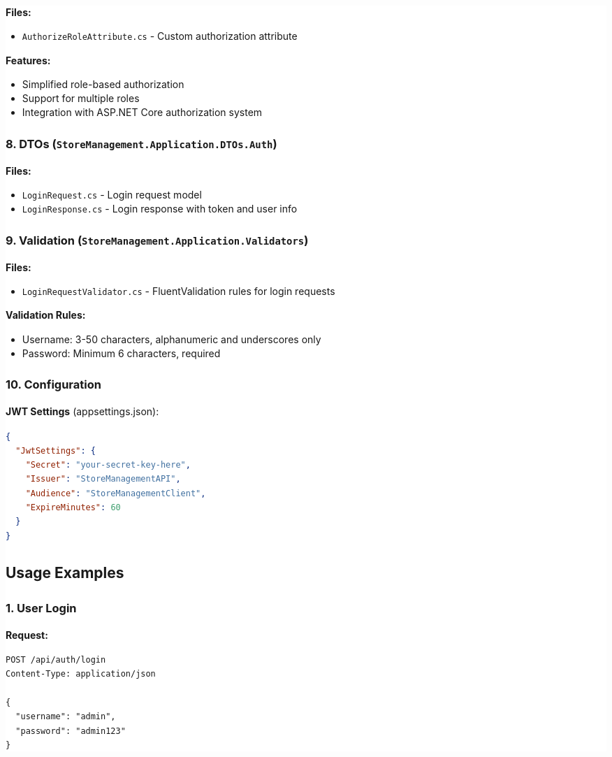 **Files:**

- `AuthorizeRoleAttribute.cs` - Custom authorization attribute

**Features:**

- Simplified role-based authorization
- Support for multiple roles
- Integration with ASP.NET Core authorization system

### 8. DTOs (`StoreManagement.Application.DTOs.Auth`)

**Files:**

- `LoginRequest.cs` - Login request model
- `LoginResponse.cs` - Login response with token and user info

### 9. Validation (`StoreManagement.Application.Validators`)

**Files:**

- `LoginRequestValidator.cs` - FluentValidation rules for login requests

**Validation Rules:**

- Username: 3-50 characters, alphanumeric and underscores only
- Password: Minimum 6 characters, required

### 10. Configuration

**JWT Settings** (appsettings.json):

```json
{
  "JwtSettings": {
    "Secret": "your-secret-key-here",
    "Issuer": "StoreManagementAPI",
    "Audience": "StoreManagementClient",
    "ExpireMinutes": 60
  }
}
```

## Usage Examples

### 1. User Login

**Request:**

```http
POST /api/auth/login
Content-Type: application/json

{
  "username": "admin",
  "password": "admin123"
}
```

